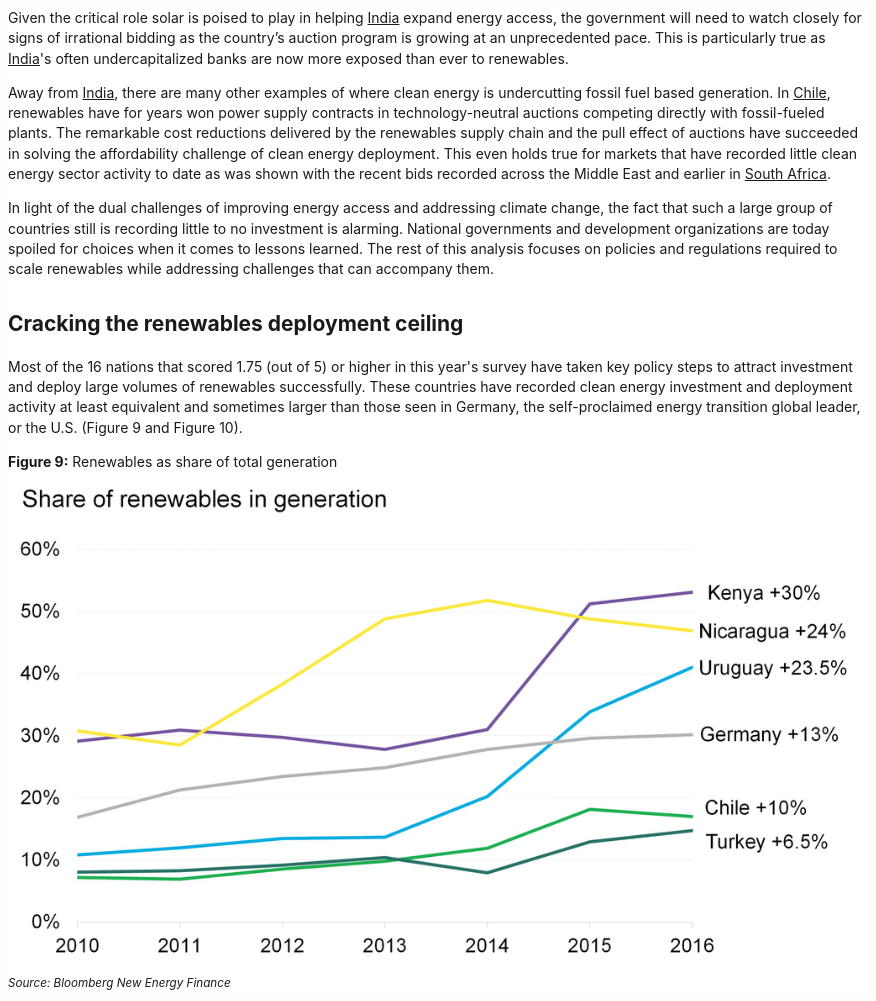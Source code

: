 Given the critical role solar is poised to play in helping [India](/en/country/india) expand energy access, the government will need to watch closely for signs of irrational bidding as the country’s auction program is growing at an unprecedented pace. This is particularly true as [India](/en/country/india)'s often undercapitalized banks are now more exposed than ever to renewables.

Away from [India](/en/country/india), there are many other examples of where clean energy is undercutting fossil fuel based generation. In [Chile](/en/country/chile), renewables have for years won power supply contracts in technology-neutral auctions competing directly with fossil-fueled plants. The remarkable cost reductions delivered by the renewables supply chain and the pull effect of auctions have succeeded in solving the affordability challenge of clean energy deployment. This even holds true for markets that have recorded little clean energy sector activity to date as was shown with the recent bids recorded across the Middle East and earlier in [South Africa](/en/country/south-africa). 

In light of the dual challenges of improving energy access and addressing climate change, the fact that such a large group of countries still is recording little to no investment is alarming. National governments and development organizations are today spoiled for choices when it comes to lessons learned. The rest of this analysis focuses on policies and regulations required to scale renewables while addressing challenges that can accompany them.

## Cracking the renewables deployment ceiling

Most of the 16 nations that scored 1.75 (out of 5) or higher in this year's survey have taken key policy steps to attract investment and deploy large volumes of renewables successfully.  These countries have recorded clean energy investment and deployment activity at least equivalent and sometimes larger than those seen in Germany, the self-proclaimed energy transition global leader, or the U.S. (Figure 9 and Figure 10).

**Figure 9:** Renewables as share of total generation
![Figure](/assets/images/content/insights/energy-policy/CS2017_policy_fig9.jpg)
<small>*Source: Bloomberg New Energy Finance*</small>
